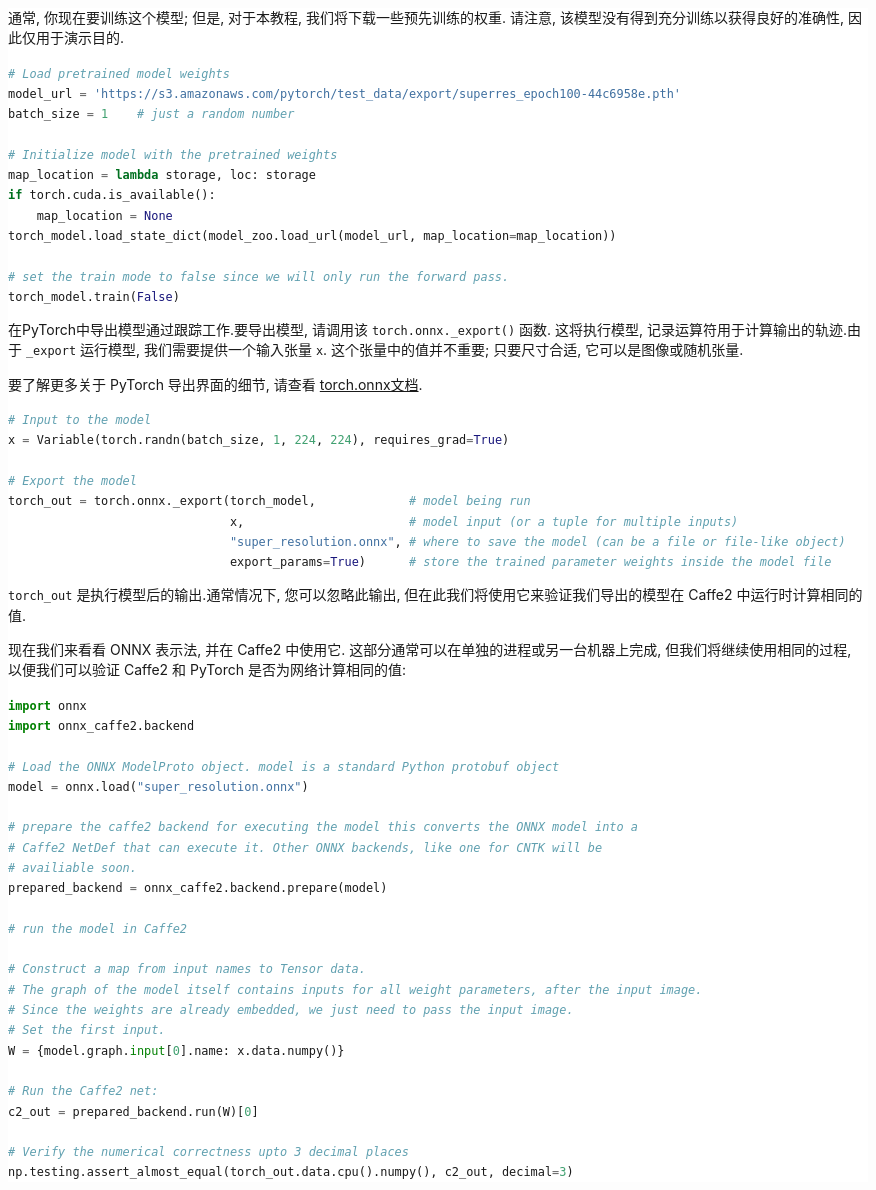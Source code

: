 通常, 你现在要训练这个模型; 但是, 对于本教程, 我们将下载一些预先训练的权重. 请注意, 该模型没有得到充分训练以获得良好的准确性, 因此仅用于演示目的.

```py
# Load pretrained model weights
model_url = 'https://s3.amazonaws.com/pytorch/test_data/export/superres_epoch100-44c6958e.pth'
batch_size = 1    # just a random number

# Initialize model with the pretrained weights
map_location = lambda storage, loc: storage
if torch.cuda.is_available():
    map_location = None
torch_model.load_state_dict(model_zoo.load_url(model_url, map_location=map_location))

# set the train mode to false since we will only run the forward pass.
torch_model.train(False)

```

在PyTorch中导出模型通过跟踪工作.要导出模型, 请调用该 `torch.onnx._export()` 函数. 这将执行模型, 记录运算符用于计算输出的轨迹.由于 `_export` 运行模型, 我们需要提供一个输入张量 `x`. 这个张量中的值并不重要; 只要尺寸合适, 它可以是图像或随机张量.

要了解更多关于 PyTorch 导出界面的细节, 请查看 [torch.onnx文档](https://pytorch.org/docs/master/onnx.html).

```py
# Input to the model
x = Variable(torch.randn(batch_size, 1, 224, 224), requires_grad=True)

# Export the model
torch_out = torch.onnx._export(torch_model,             # model being run
                               x,                       # model input (or a tuple for multiple inputs)
                               "super_resolution.onnx", # where to save the model (can be a file or file-like object)
                               export_params=True)      # store the trained parameter weights inside the model file

```

`torch_out` 是执行模型后的输出.通常情况下, 您可以忽略此输出, 但在此我们将使用它来验证我们导出的模型在 Caffe2 中运行时计算相同的值.

现在我们来看看 ONNX 表示法, 并在 Caffe2 中使用它. 这部分通常可以在单独的进程或另一台机器上完成, 但我们将继续使用相同的过程, 以便我们可以验证 Caffe2 和 PyTorch 是否为网络计算相同的值:

```py
import onnx
import onnx_caffe2.backend

# Load the ONNX ModelProto object. model is a standard Python protobuf object
model = onnx.load("super_resolution.onnx")

# prepare the caffe2 backend for executing the model this converts the ONNX model into a
# Caffe2 NetDef that can execute it. Other ONNX backends, like one for CNTK will be
# availiable soon.
prepared_backend = onnx_caffe2.backend.prepare(model)

# run the model in Caffe2

# Construct a map from input names to Tensor data.
# The graph of the model itself contains inputs for all weight parameters, after the input image.
# Since the weights are already embedded, we just need to pass the input image.
# Set the first input.
W = {model.graph.input[0].name: x.data.numpy()}

# Run the Caffe2 net:
c2_out = prepared_backend.run(W)[0]

# Verify the numerical correctness upto 3 decimal places
np.testing.assert_almost_equal(torch_out.data.cpu().numpy(), c2_out, decimal=3)
```